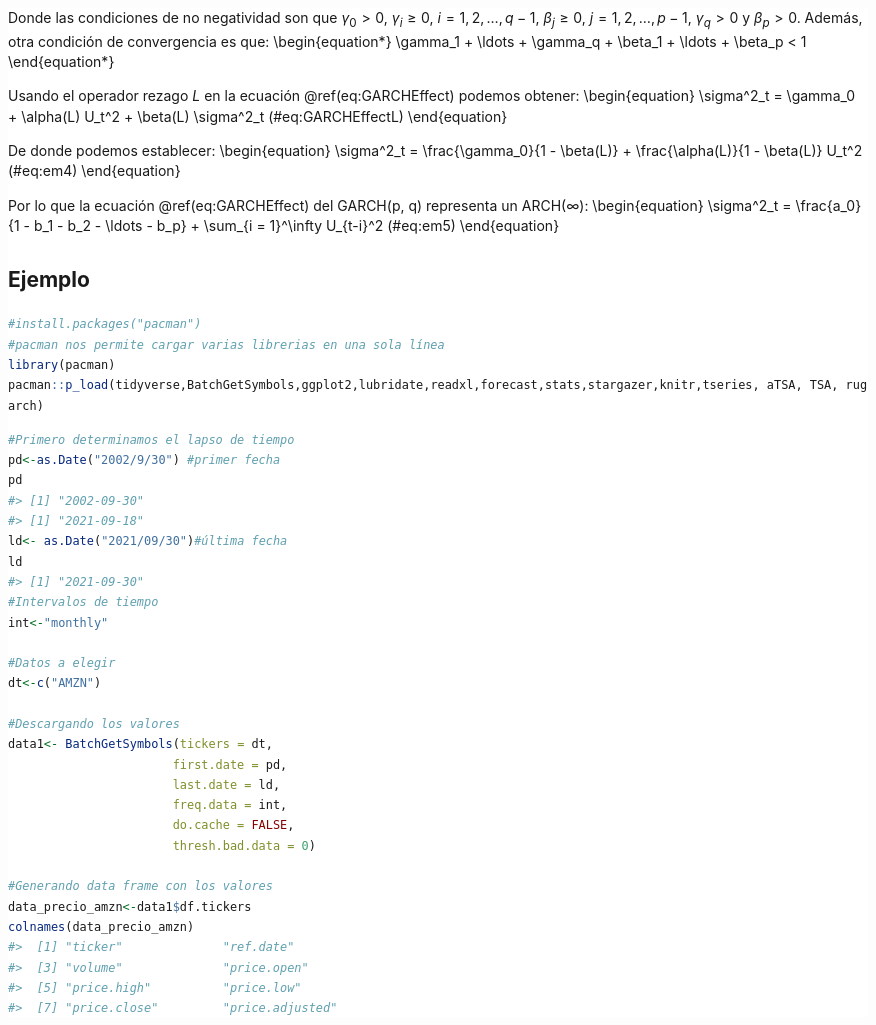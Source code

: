 Donde las condiciones de no negatividad son que $\gamma_0 > 0$, $\gamma_i \geq 0$, $i = 1, 2, \ldots, q-1$, $\beta_j \geq 0$, $j = 1, 2, \ldots, p-1$, $\gamma_q > 0$ y $\beta_p > 0$. Además, otra condición de convergencia es que:
\begin{equation*}
    \gamma_1 + \ldots + \gamma_q + \beta_1 + \ldots + \beta_p < 1
\end{equation*}

Usando el operador rezago $L$ en la ecuación \@ref(eq:GARCHEffect) podemos obtener:
\begin{equation}
    \sigma^2_t = \gamma_0 + \alpha(L) U_t^2 + \beta(L) \sigma^2_t
        (\#eq:GARCHEffectL)
\end{equation}

De donde podemos establecer:
\begin{equation}
    \sigma^2_t = \frac{\gamma_0}{1 - \beta(L)} + \frac{\alpha(L)}{1 - \beta(L)} U_t^2         (\#eq:em4)
\end{equation}

Por lo que la ecuación \@ref(eq:GARCHEffect) del GARCH(p, q) representa un ARCH($\infty$):
\begin{equation}
    \sigma^2_t = \frac{a_0}{1 - b_1 - b_2 - \ldots - b_p} + \sum_{i = 1}^\infty U_{t-i}^2 
            (\#eq:em5)
\end{equation}

## Ejemplo

```r
#install.packages("pacman")
#pacman nos permite cargar varias librerias en una sola línea
library(pacman)
pacman::p_load(tidyverse,BatchGetSymbols,ggplot2,lubridate,readxl,forecast,stats,stargazer,knitr,tseries, aTSA, TSA, rugarch)
```


```r
#Primero determinamos el lapso de tiempo
pd<-as.Date("2002/9/30") #primer fecha
pd
#> [1] "2002-09-30"
#> [1] "2021-09-18"
ld<- as.Date("2021/09/30")#última fecha
ld
#> [1] "2021-09-30"
#Intervalos de tiempo
int<-"monthly"

#Datos a elegir
dt<-c("AMZN")

#Descargando los valores
data1<- BatchGetSymbols(tickers = dt,
                       first.date = pd,
                       last.date = ld,
                       freq.data = int,
                       do.cache = FALSE,
                       thresh.bad.data = 0)

#Generando data frame con los valores
data_precio_amzn<-data1$df.tickers
colnames(data_precio_amzn)
#>  [1] "ticker"              "ref.date"           
#>  [3] "volume"              "price.open"         
#>  [5] "price.high"          "price.low"          
#>  [7] "price.close"         "price.adjusted"     
```